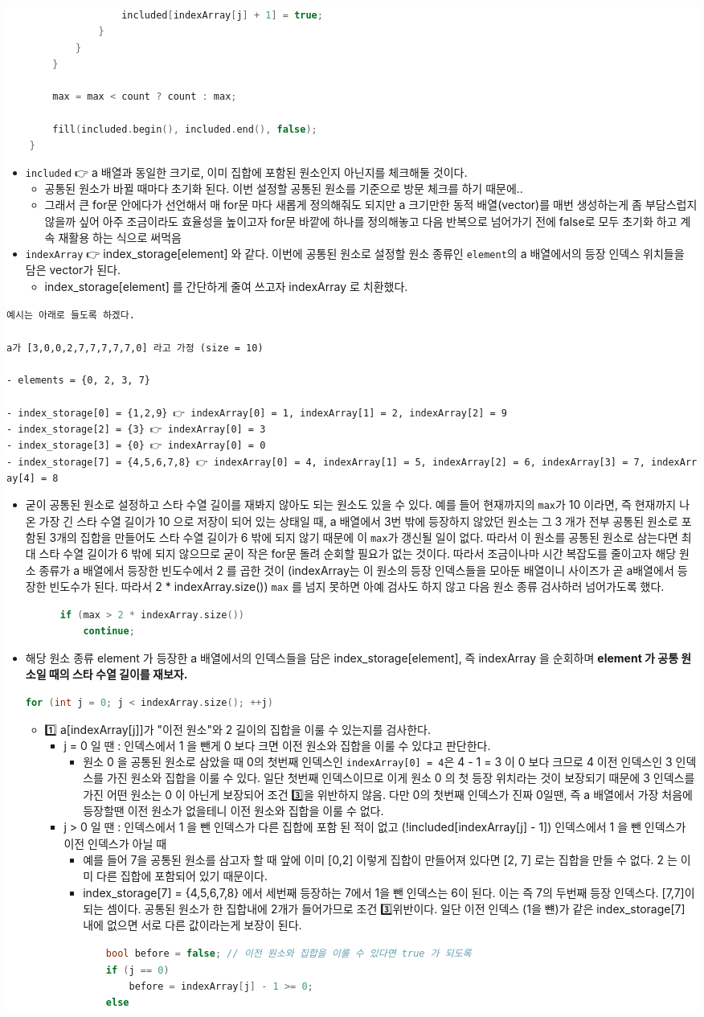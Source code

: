 ```cpp
                    included[indexArray[j] + 1] = true;
                }
            }
        }

        max = max < count ? count : max;

        fill(included.begin(), included.end(), false);
    }
```

- `included` 👉 a 배열과 동일한 크기로, 이미 집합에 포함된 원소인지 아닌지를 체크해둘 것이다.
  - 공통된 원소가 바뀔 때마다 초기화 된다. 이번 설정할 공통된 원소를 기준으로 방문 체크를 하기 때문에..
  - 그래서 큰 for문 안에다가 선언해서 매 for문 마다 새롭게 정의해줘도 되지만 a 크기만한 동적 배열(vector)를 매번 생성하는게 좀 부담스럽지 않을까 싶어 아주 조금이라도 효율성을 높이고자 for문 바깥에 하나를 정의해놓고 다음 반복으로 넘어가기 전에 false로 모두 초기화 하고 계속 재활용 하는 식으로 써먹음
- `indexArray` 👉 index_storage[element] 와 같다. 이번에 공통된 원소로 설정할 원소 종류인 `element`의 a 배열에서의 등장 인덱스 위치들을 담은 vector가 된다.
  - index_storage[element] 를 간단하게 줄여 쓰고자 indexArray 로 치환했다.

```
예시는 아래로 들도록 하겠다.

a가 [3,0,0,2,7,7,7,7,7,0] 라고 가정 (size = 10)

- elements = {0, 2, 3, 7}

- index_storage[0] = {1,2,9} 👉 indexArray[0] = 1, indexArray[1] = 2, indexArray[2] = 9
- index_storage[2] = {3} 👉 indexArray[0] = 3
- index_storage[3] = {0} 👉 indexArray[0] = 0
- index_storage[7] = {4,5,6,7,8} 👉 indexArray[0] = 4, indexArray[1] = 5, indexArray[2] = 6, indexArray[3] = 7, indexArray[4] = 8
```

- 굳이 공통된 원소로 설정하고 스타 수열 길이를 재봐지 않아도 되는 원소도 있을 수 있다. 예를 들어 현재까지의 `max`가 10 이라면, 즉 현재까지 나온 가장 긴 스타 수열 길이가 10 으로 저장이 되어 있는 상태일 때, a 배열에서 3번 밖에 등장하지 않았던 원소는 그 3 개가 전부 공통된 원소로 포함된 3개의 집합을 만들어도 스타 수열 길이가 6 밖에 되지 않기 때문에 이 `max`가 갱신될 일이 없다. 따라서 이 원소를 공통된 원소로 삼는다면 최대 스타 수열 길이가 6 밖에 되지 않으므로 굳이 작은 for문 돌려 순회할 필요가 없는 것이다. 따라서 조금이나마 시간 복잡도를 줄이고자 해당 원소 종류가 a 배열에서 등장한 빈도수에서 2 를 곱한 것이 (indexArray는 이 원소의 등장 인덱스들을 모아둔 배열이니 사이즈가 곧 a배열에서 등장한 빈도수가 된다. 따라서 2 * indexArray.size()) `max` 를 넘지 못하면 아예 검사도 하지 않고 다음 원소 종류 검사하러 넘어가도록 했다.
  ```cpp
        if (max > 2 * indexArray.size()) 
            continue;
  ```
- 해당 원소 종류 element 가 등장한 a 배열에서의 인덱스들을 담은 index_storage[element], 즉 indexArray 을 순회하며 **element 가 공통 원소일 때의 스타 수열 길이를 재보자.**
  ```cpp
  for (int j = 0; j < indexArray.size(); ++j)
  ```
  - 1️⃣ a[indexArray[j]]가 "이전 원소"와 2 길이의 집합을 이룰 수 있는지를 검사한다. 
    - j = 0 일 땐 : 인덱스에서 1 을 뺀게 0 보다 크면 이전 원소와 집합을 이룰 수 있댜고 판단한다.
      - 원소 0 을 공통된 원소로 삼았을 때 0의 첫번째 인덱스인 `indexArray[0] = 4`은 4 - 1 = 3 이 0 보다 크므로 4 이전 인덱스인 3 인덱스를 가진 원소와 집합을 이룰 수 있다. 일단 첫번째 인덱스이므로 이게 원소 0 의 첫 등장 위치라는 것이 보장되기 때문에 3 인덱스를 가진 어떤 원소는 0 이 아닌게 보장되어 조건 3️⃣을 위반하지 않음. 다만 0의 첫번째 인덱스가 진짜 0일땐, 즉 a 배열에서 가장 처음에 등장할땐 이전 원소가 없을테니 이전 원소와 집합을 이룰 수 없다.
    - j > 0 일 땐 : 인덱스에서 1 을 뺀 인덱스가 다른 집합에 포함 된 적이 없고 (!included[indexArray[j] - 1]) 인덱스에서 1 을 뺀 인덱스가 이전 인덱스가 아닐 때 
      - 예를 들어 7을 공통된 원소를 삼고자 할 때 앞에 이미 [0,2] 이렇게 집합이 만들어져 있다면 [2, 7] 로는 집합을 만들 수 없다. 2 는 이미 다른 집합에 포함되어 있기 때문이다.
      - index_storage[7] = {4,5,6,7,8} 에서 세번째 등장하는 7에서 1을 뺀 인덱스는 6이 된다. 이는 즉 7의 두번째 등장 인덱스다. [7,7]이 되는 셈이다. 공통된 원소가 한 집합내에 2개가 들어가므로 조건 3️⃣위반이다. 일단 이전 인덱스 (1을 뺸)가 같은 index_storage[7] 내에 없으면 서로 다른 값이라는게 보장이 된다.
        ```cpp
            bool before = false; // 이전 원소와 집합을 이룰 수 있다면 true 가 되도록
            if (j == 0)
                before = indexArray[j] - 1 >= 0;
            else